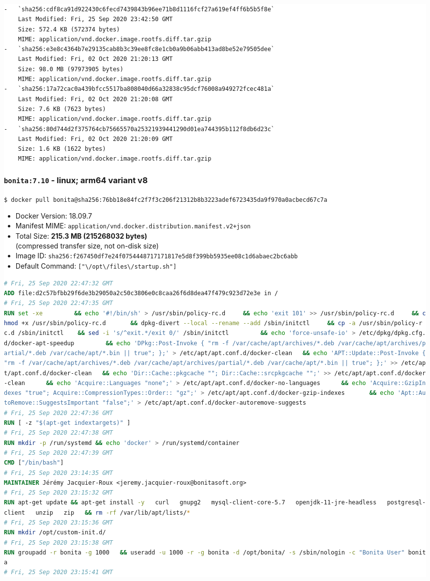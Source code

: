 	-	`sha256:cdf8ca91d922430c6fecd7439843b96ee71b8d1116fcf27a619ef4ff6b5b5f8e`  
		Last Modified: Fri, 25 Sep 2020 23:42:50 GMT  
		Size: 572.4 KB (572374 bytes)  
		MIME: application/vnd.docker.image.rootfs.diff.tar.gzip
	-	`sha256:e3e8c4364b7e29135cab8b3c39ee8fc8e1cb0a9b06abb413ad8be52e79505dee`  
		Last Modified: Fri, 02 Oct 2020 21:20:13 GMT  
		Size: 98.0 MB (97973905 bytes)  
		MIME: application/vnd.docker.image.rootfs.diff.tar.gzip
	-	`sha256:17a72cac0a439bfcc5517ba808040d66a32838c95dcf76008a949272fcec481a`  
		Last Modified: Fri, 02 Oct 2020 21:20:08 GMT  
		Size: 7.6 KB (7623 bytes)  
		MIME: application/vnd.docker.image.rootfs.diff.tar.gzip
	-	`sha256:80d744d2f375764cb75665570a25321939441290d01ea744395b112f8db6d23c`  
		Last Modified: Fri, 02 Oct 2020 21:20:09 GMT  
		Size: 1.6 KB (1622 bytes)  
		MIME: application/vnd.docker.image.rootfs.diff.tar.gzip

### `bonita:7.10` - linux; arm64 variant v8

```console
$ docker pull bonita@sha256:76bb18e84fc2f7f3c206f21312b8b3223adef6723435da9f970a0acbecd67c7a
```

-	Docker Version: 18.09.7
-	Manifest MIME: `application/vnd.docker.distribution.manifest.v2+json`
-	Total Size: **215.3 MB (215268032 bytes)**  
	(compressed transfer size, not on-disk size)
-	Image ID: `sha256:f267450df7e24f0754448717171817e5d8f399bb5935ee08c1d6abaec2bc6abb`
-	Default Command: `["\/opt\/files\/startup.sh"]`

```dockerfile
# Fri, 25 Sep 2020 22:47:32 GMT
ADD file:d2c57bfbb29f6de3b29050a2c50c3806e0c8caa26f6d8dea47f479c923d72e3e in / 
# Fri, 25 Sep 2020 22:47:35 GMT
RUN set -xe 		&& echo '#!/bin/sh' > /usr/sbin/policy-rc.d 	&& echo 'exit 101' >> /usr/sbin/policy-rc.d 	&& chmod +x /usr/sbin/policy-rc.d 		&& dpkg-divert --local --rename --add /sbin/initctl 	&& cp -a /usr/sbin/policy-rc.d /sbin/initctl 	&& sed -i 's/^exit.*/exit 0/' /sbin/initctl 		&& echo 'force-unsafe-io' > /etc/dpkg/dpkg.cfg.d/docker-apt-speedup 		&& echo 'DPkg::Post-Invoke { "rm -f /var/cache/apt/archives/*.deb /var/cache/apt/archives/partial/*.deb /var/cache/apt/*.bin || true"; };' > /etc/apt/apt.conf.d/docker-clean 	&& echo 'APT::Update::Post-Invoke { "rm -f /var/cache/apt/archives/*.deb /var/cache/apt/archives/partial/*.deb /var/cache/apt/*.bin || true"; };' >> /etc/apt/apt.conf.d/docker-clean 	&& echo 'Dir::Cache::pkgcache ""; Dir::Cache::srcpkgcache "";' >> /etc/apt/apt.conf.d/docker-clean 		&& echo 'Acquire::Languages "none";' > /etc/apt/apt.conf.d/docker-no-languages 		&& echo 'Acquire::GzipIndexes "true"; Acquire::CompressionTypes::Order:: "gz";' > /etc/apt/apt.conf.d/docker-gzip-indexes 		&& echo 'Apt::AutoRemove::SuggestsImportant "false";' > /etc/apt/apt.conf.d/docker-autoremove-suggests
# Fri, 25 Sep 2020 22:47:36 GMT
RUN [ -z "$(apt-get indextargets)" ]
# Fri, 25 Sep 2020 22:47:38 GMT
RUN mkdir -p /run/systemd && echo 'docker' > /run/systemd/container
# Fri, 25 Sep 2020 22:47:39 GMT
CMD ["/bin/bash"]
# Fri, 25 Sep 2020 23:14:35 GMT
MAINTAINER Jérémy Jacquier-Roux <jeremy.jacquier-roux@bonitasoft.org>
# Fri, 25 Sep 2020 23:15:32 GMT
RUN apt-get update && apt-get install -y   curl   gnupg2   mysql-client-core-5.7   openjdk-11-jre-headless   postgresql-client   unzip   zip   && rm -rf /var/lib/apt/lists/*
# Fri, 25 Sep 2020 23:15:36 GMT
RUN mkdir /opt/custom-init.d/
# Fri, 25 Sep 2020 23:15:38 GMT
RUN groupadd -r bonita -g 1000   && useradd -u 1000 -r -g bonita -d /opt/bonita/ -s /sbin/nologin -c "Bonita User" bonita
# Fri, 25 Sep 2020 23:15:41 GMT
```
